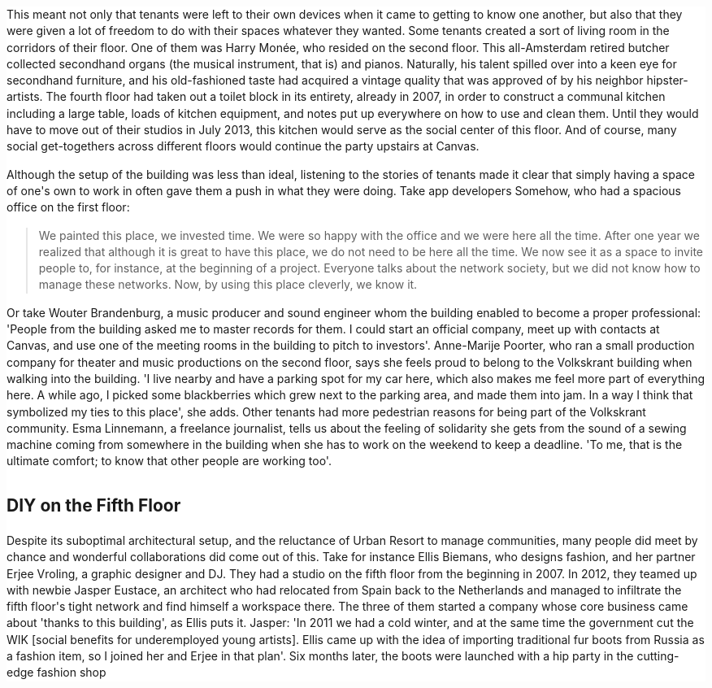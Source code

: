 This meant not only that tenants were left to their own devices when it
came to getting to know one another, but also that they were given a lot
of freedom to do with their spaces whatever they wanted. Some tenants
created a sort of living room in the corridors of their floor. One of
them was Harry Monée, who resided on the second floor. This
all-Amsterdam retired butcher collected secondhand organs (the musical
instrument, that is) and pianos. Naturally, his talent spilled over into
a keen eye for secondhand furniture, and his old-fashioned taste had
acquired a vintage quality that was approved of by his neighbor
hipster-artists. The fourth floor had taken out a toilet block in its
entirety, already in 2007, in order to construct a communal kitchen
including a large table, loads of kitchen equipment, and notes put up
everywhere on how to use and clean them. Until they would have to move
out of their studios in July 2013, this kitchen would serve as the
social center of this floor. And of course, many social get-togethers
across different floors would continue the party upstairs at Canvas.

Although the setup of the building was less than ideal, listening to the
stories of tenants made it clear that simply having a space of one's own
to work in often gave them a push in what they were doing. Take app
developers Somehow, who had a spacious office on the first floor:

> We painted this place, we invested time. We were so happy with the
> office and we were here all the time. After one year we realized that
> although it is great to have this place, we do not need to be here all
> the time. We now see it as a space to invite people to, for instance,
> at the beginning of a project. Everyone talks about the network
> society, but we did not know how to manage these networks. Now, by
> using this place cleverly, we know it.

Or take Wouter Brandenburg, a music producer and sound engineer whom the
building enabled to become a proper professional: 'People from the
building asked me to master records for them. I could start an official
company, meet up with contacts at Canvas, and use one of the meeting
rooms in the building to pitch to investors'. Anne-Marije Poorter, who
ran a small production company for theater and music productions on the
second floor, says she feels proud to belong to the Volkskrant building
when walking into the building. 'I live nearby and have a parking spot
for my car here, which also makes me feel more part of everything here.
A while ago, I picked some blackberries which grew next to the parking
area, and made them into jam. In a way I think that symbolized my ties
to this place', she adds. Other tenants had more pedestrian reasons for
being part of the Volkskrant community. Esma Linnemann, a freelance
journalist, tells us about the feeling of solidarity she gets from the
sound of a sewing machine coming from somewhere in the building when she
has to work on the weekend to keep a deadline. 'To me, that is the
ultimate comfort; to know that other people are working too'.

## DIY on the Fifth Floor

Despite its suboptimal architectural setup, and the reluctance of Urban
Resort to manage communities, many people did meet by chance and
wonderful collaborations did come out of this. Take for instance Ellis
Biemans, who designs fashion, and her partner Erjee Vroling, a graphic
designer and DJ. They had a studio on the fifth floor from the beginning
in 2007. In 2012, they teamed up with newbie Jasper Eustace, an
architect who had relocated from Spain back to the Netherlands and
managed to infiltrate the fifth floor's tight network and find himself a
workspace there. The three of them started a company whose core business
came about 'thanks to this building', as Ellis puts it. Jasper: 'In 2011
we had a cold winter, and at the same time the government cut the WIK
[social benefits for underemployed young artists]. Ellis came up with
the idea of importing traditional fur boots from Russia as a fashion
item, so I joined her and Erjee in that plan'. Six months later, the
boots were launched with a hip party in the cutting-edge fashion shop